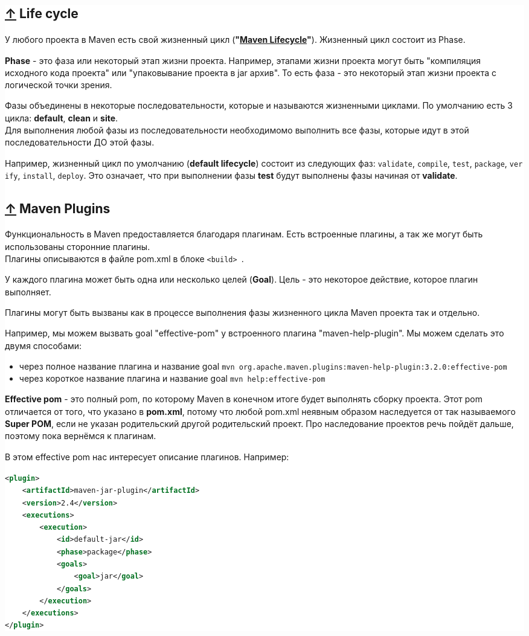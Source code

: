 
## [↑](#Home) <a name="lifecycle"></a> Life cycle
У любого проекта в Maven есть свой жизненный цикл (**"[Maven Lifecycle](https://maven.apache.org/guides/introduction/introduction-to-the-lifecycle.html)"**). Жизненный цикл состоит из Phase.

**Phase** - это фаза или некоторый этап жизни проекта. Например, этапами жизни проекта могут быть "компиляция исходного кода проекта" или "упаковывание проекта в jar архив". То есть фаза - это некоторый этап жизни проекта с логической точки зрения.

Фазы объединены в некоторые последовательности, которые и называются жизненными циклами. По умолчанию есть 3 цикла: **default**, **clean** и **site**.\
Для выполнения любой фазы из последовательности необходимомо выполнить все фазы, которые идут в этой последовательности ДО этой фазы.

Например, жизненный цикл по умолчанию (**default lifecycle**) состоит из следующих фаз: ``validate``, ``compile``, ``test``, ``package``, ``verify``, ``install``, ``deploy``. Это означает, что при выполнении фазы **test** будут выполнены фазы начиная от **validate**.


## [↑](#Home) <a name="plugins"></a> Maven Plugins
Функциональность в Maven предоставляется благодаря плагинам. Есть встроенные плагины, а так же могут быть использованы сторонние плагины.\
Плагины описываются в файле pom.xml в блоке ``<build> ``.

У каждого плагина может быть одна или несколько целей (**Goal**). Цель - это некоторое действие, которое плагин выполняет.

Плагины могут быть вызваны как в процессе выполнения фазы жизненного цикла Maven проекта так и отдельно.

Например, мы можем вызвать goal "effective-pom" у встроенного плагина "maven-help-plugin". Мы можем сделать это двумя способами:
- через полное название плагина и название goal
``mvn org.apache.maven.plugins:maven-help-plugin:3.2.0:effective-pom``
- через короткое название плагина и название goal
``mvn help:effective-pom``

**Effective pom** - это полный pom, по которому Maven в конечном итоге будет выполнять сборку проекта. Этот pom отличается от того, что указано в **pom.xml**, потому что любой pom.xml неявным образом наследуется от так называемого **Super POM**, если не указан родительский другой родительский проект. Про наследование проектов речь пойдёт дальше, поэтому пока вернёмся к плагинам.

В этом effective pom нас интересует описание плагинов. Например:
```xml
<plugin>
	<artifactId>maven-jar-plugin</artifactId>
	<version>2.4</version>
	<executions>
		<execution>
			<id>default-jar</id>
			<phase>package</phase>
			<goals>
        		<goal>jar</goal>
        	</goals>
		</execution>
	</executions>
</plugin>
```
